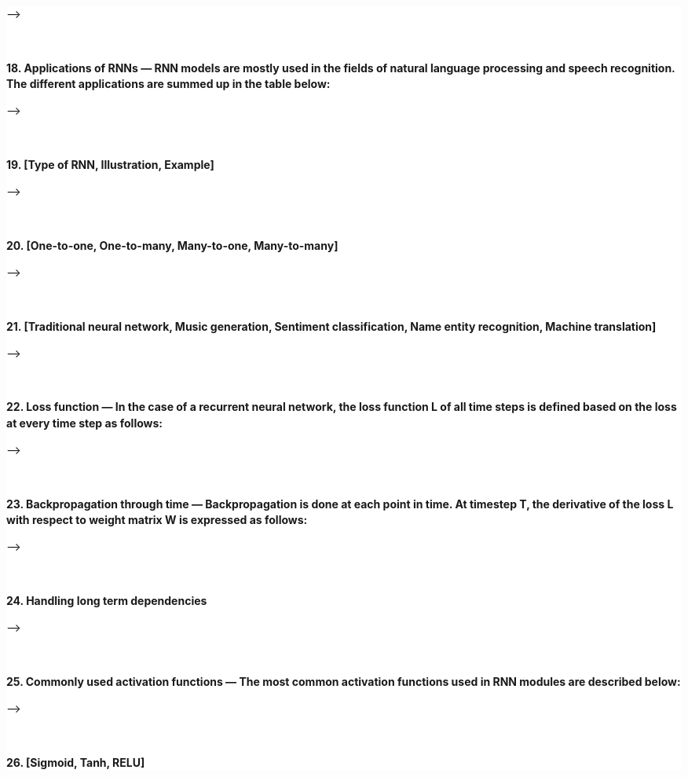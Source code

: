 &#10230;

<br>


**18. Applications of RNNs ― RNN models are mostly used in the fields of natural language processing and speech recognition. The different applications are summed up in the table below:**

&#10230;

<br>


**19. [Type of RNN, Illustration, Example]**

&#10230;

<br>


**20. [One-to-one, One-to-many, Many-to-one, Many-to-many]**

&#10230;

<br>


**21. [Traditional neural network, Music generation, Sentiment classification, Name entity recognition, Machine translation]**

&#10230;

<br>


**22. Loss function ― In the case of a recurrent neural network, the loss function L of all time steps is defined based on the loss at every time step as follows:**

&#10230;

<br>


**23. Backpropagation through time ― Backpropagation is done at each point in time. At timestep T, the derivative of the loss L with respect to weight matrix W is expressed as follows:**

&#10230;

<br>


**24. Handling long term dependencies**

&#10230;

<br>


**25. Commonly used activation functions ― The most common activation functions used in RNN modules are described below:**

&#10230;

<br>


**26. [Sigmoid, Tanh, RELU]**
